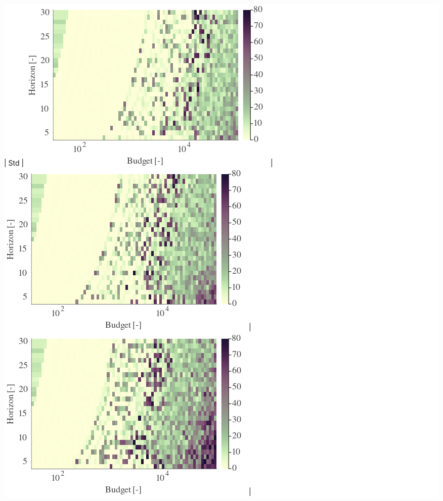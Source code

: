 | Std | ![](fig/sp_M/std_g_0.5_cp_16.png) | ![](fig/sp_M/std_g_0.55_cp_16.png) | ![](fig/sp_M/std_g_0.6_cp_16.png) | 
